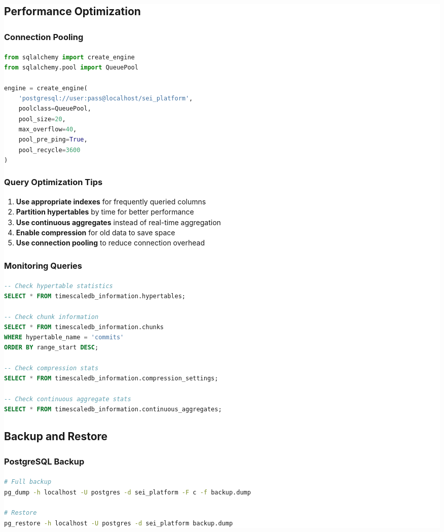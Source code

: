 ## Performance Optimization

### Connection Pooling

```python
from sqlalchemy import create_engine
from sqlalchemy.pool import QueuePool

engine = create_engine(
    'postgresql://user:pass@localhost/sei_platform',
    poolclass=QueuePool,
    pool_size=20,
    max_overflow=40,
    pool_pre_ping=True,
    pool_recycle=3600
)
```

### Query Optimization Tips

1. **Use appropriate indexes** for frequently queried columns
2. **Partition hypertables** by time for better performance
3. **Use continuous aggregates** instead of real-time aggregation
4. **Enable compression** for old data to save space
5. **Use connection pooling** to reduce connection overhead

### Monitoring Queries

```sql
-- Check hypertable statistics
SELECT * FROM timescaledb_information.hypertables;

-- Check chunk information
SELECT * FROM timescaledb_information.chunks
WHERE hypertable_name = 'commits'
ORDER BY range_start DESC;

-- Check compression stats
SELECT * FROM timescaledb_information.compression_settings;

-- Check continuous aggregate stats
SELECT * FROM timescaledb_information.continuous_aggregates;
```

## Backup and Restore

### PostgreSQL Backup

```bash
# Full backup
pg_dump -h localhost -U postgres -d sei_platform -F c -f backup.dump

# Restore
pg_restore -h localhost -U postgres -d sei_platform backup.dump
```

